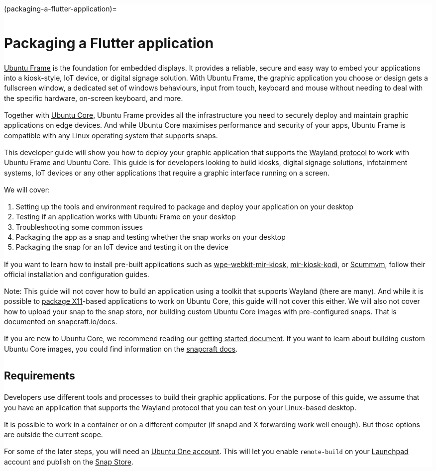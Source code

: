 (packaging-a-flutter-application)=

# Packaging a Flutter application

[Ubuntu Frame](https://mir-server.io/ubuntu-frame/) is the foundation for embedded displays. It provides a reliable, secure and easy way to embed your applications into a kiosk-style, IoT device, or digital signage solution. With Ubuntu Frame, the graphic application you choose or design gets a fullscreen window, a dedicated set of windows behaviours, input from touch, keyboard and mouse without needing to deal with the specific hardware, on-screen keyboard, and more.

Together with [Ubuntu Core](https://ubuntu.com/core), Ubuntu Frame provides all the infrastructure you need to securely deploy and maintain graphic applications on edge devices. And while Ubuntu Core maximises performance and security of your apps, Ubuntu Frame is compatible with any Linux operating system that supports snaps.

This developer guide will show you how to deploy your graphic application that supports the [Wayland protocol](https://wayland.freedesktop.org/docs/html/) to work with Ubuntu Frame and Ubuntu Core. This guide is for developers looking to build kiosks, digital signage solutions, infotainment systems, IoT devices or any other applications that require a graphic interface running on a screen.

We will cover:

1. Setting up the tools and environment required to package and deploy your application on your desktop
1. Testing if an application works with Ubuntu Frame on your desktop
1. Troubleshooting some common issues
1. Packaging the app as a snap and testing whether the snap works on your desktop
1. Packaging the snap for an IoT device and testing it on the device

If you want to learn how to install pre-built applications such as [wpe-webkit-mir-kiosk](https://snapcraft.io/wpe-webkit-mir-kiosk), [mir-kiosk-kodi](https://snapcraft.io/mir-kiosk-kodi/), or [Scummvm](https://snapcraft.io/scummvm), follow their official installation and configuration guides.

Note: This guide will not cover how to build an application using a toolkit that supports Wayland (there are many). And while it is possible to [package X11](/how-to/packaging-iot-gui/an-x11-based-application.md)-based applications to work on Ubuntu Core, this guide will not cover this either. We will also not cover how to upload your snap to the snap store, nor building custom Ubuntu Core images with pre-configured snaps. That is documented on [snapcraft.io/docs](https://snapcraft.io/docs).

If you are new to Ubuntu Core, we recommend reading our [getting started document](https://ubuntu.com/core/docs/getting-started). If you want to learn about building custom Ubuntu Core images, you could find information on the [snapcraft docs](https://snapcraft.io/docs/gadget-snap).

## Requirements

Developers use different tools and processes to build their graphic applications. For the purpose of this guide, we assume that you have an application that supports the Wayland protocol that you can test on your Linux-based desktop.

It is possible to work in a container or on a different computer (if snapd and X forwarding work well enough). But those options are outside the current scope.

For some of the later steps, you will need an [Ubuntu One account](https://login.ubuntu.com/). This will let you enable `remote-build` on your [Launchpad](https://launchpad.net/) account and publish on the [Snap Store](https://snapcraft.io).

